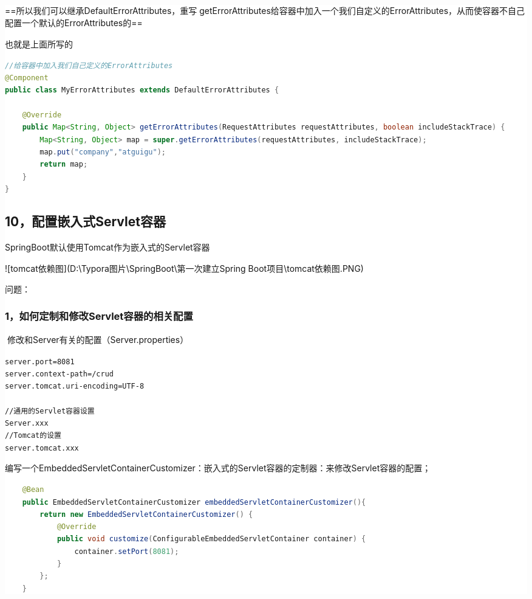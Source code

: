==所以我们可以继承DefaultErrorAttributes，重写 getErrorAttributes给容器中加入一个我们自定义的ErrorAttributes，从而使容器不自己配置一个默认的ErrorAttributes的==

也就是上面所写的

```java
//给容器中加入我们自己定义的ErrorAttributes
@Component
public class MyErrorAttributes extends DefaultErrorAttributes {

    @Override
    public Map<String, Object> getErrorAttributes(RequestAttributes requestAttributes, boolean includeStackTrace) {
        Map<String, Object> map = super.getErrorAttributes(requestAttributes, includeStackTrace);
        map.put("company","atguigu");
        return map;
    }
}
```



## 10，配置嵌入式Servlet容器

SpringBoot默认使用Tomcat作为嵌入式的Servlet容器

![tomcat依赖图](D:\Typora图片\SpringBoot\第一次建立Spring Boot项目\tomcat依赖图.PNG)

问题：

### 1，如何定制和修改Servlet容器的相关配置

​		修改和Server有关的配置（Server.properties）

```properties
server.port=8081
server.context-path=/crud
server.tomcat.uri-encoding=UTF-8

//通用的Servlet容器设置
Server.xxx
//Tomcat的设置
server.tomcat.xxx
```

​		编写一个EmbeddedServletContainerCustomizer：嵌入式的Servlet容器的定制器：来修改Servlet容器的配置；

```java
    @Bean
    public EmbeddedServletContainerCustomizer embeddedServletContainerCustomizer(){
        return new EmbeddedServletContainerCustomizer() {
            @Override
            public void customize(ConfigurableEmbeddedServletContainer container) {
                container.setPort(8081);
            }
        };
    }
```
